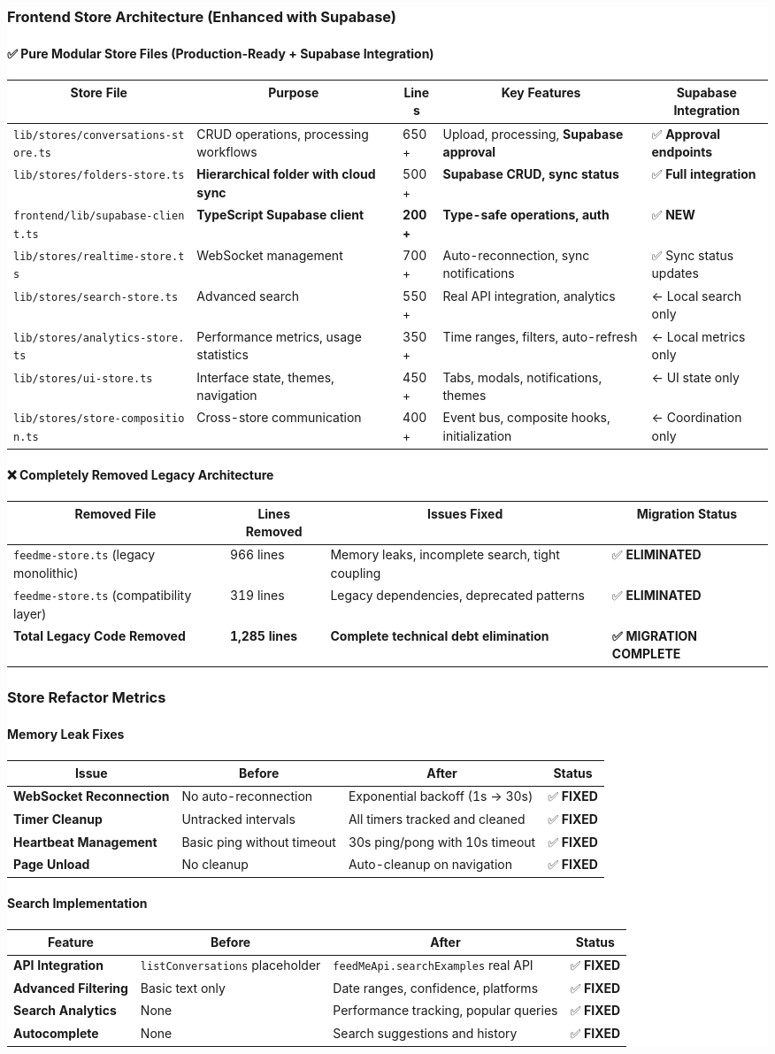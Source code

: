 ### Frontend Store Architecture (Enhanced with Supabase)

#### ✅ Pure Modular Store Files (Production-Ready + Supabase Integration)
| Store File | Purpose | Lines | Key Features | Supabase Integration |
|------------|---------|-------|--------------|---------------------|
| `lib/stores/conversations-store.ts` | CRUD operations, processing workflows | 650+ | Upload, processing, **Supabase approval** | ✅ **Approval endpoints** |
| `lib/stores/folders-store.ts` | **Hierarchical folder with cloud sync** | 500+ | **Supabase CRUD, sync status** | ✅ **Full integration** |
| `frontend/lib/supabase-client.ts` | **TypeScript Supabase client** | **200+** | **Type-safe operations, auth** | ✅ **NEW** |
| `lib/stores/realtime-store.ts` | WebSocket management | 700+ | Auto-reconnection, sync notifications | ✅ Sync status updates |
| `lib/stores/search-store.ts` | Advanced search | 550+ | Real API integration, analytics | ← Local search only |
| `lib/stores/analytics-store.ts` | Performance metrics, usage statistics | 350+ | Time ranges, filters, auto-refresh | ← Local metrics only |
| `lib/stores/ui-store.ts` | Interface state, themes, navigation | 450+ | Tabs, modals, notifications, themes | ← UI state only |
| `lib/stores/store-composition.ts` | Cross-store communication | 400+ | Event bus, composite hooks, initialization | ← Coordination only |

#### ❌ Completely Removed Legacy Architecture
| Removed File | Lines Removed | Issues Fixed | Migration Status |
|--------------|---------------|--------------|------------------|
| `feedme-store.ts` (legacy monolithic) | 966 lines | Memory leaks, incomplete search, tight coupling | ✅ **ELIMINATED** |
| `feedme-store.ts` (compatibility layer) | 319 lines | Legacy dependencies, deprecated patterns | ✅ **ELIMINATED** |
| **Total Legacy Code Removed** | **1,285 lines** | **Complete technical debt elimination** | **✅ MIGRATION COMPLETE** |

### Store Refactor Metrics

#### **Memory Leak Fixes**
| Issue | Before | After | Status |
|-------|---------|-------|--------|
| **WebSocket Reconnection** | No auto-reconnection | Exponential backoff (1s → 30s) | ✅ **FIXED** |
| **Timer Cleanup** | Untracked intervals | All timers tracked and cleaned | ✅ **FIXED** |
| **Heartbeat Management** | Basic ping without timeout | 30s ping/pong with 10s timeout | ✅ **FIXED** |
| **Page Unload** | No cleanup | Auto-cleanup on navigation | ✅ **FIXED** |

#### **Search Implementation**
| Feature | Before | After | Status |
|---------|---------|-------|--------|
| **API Integration** | `listConversations` placeholder | `feedMeApi.searchExamples` real API | ✅ **FIXED** |
| **Advanced Filtering** | Basic text only | Date ranges, confidence, platforms | ✅ **FIXED** |
| **Search Analytics** | None | Performance tracking, popular queries | ✅ **FIXED** |
| **Autocomplete** | None | Search suggestions and history | ✅ **FIXED** |
